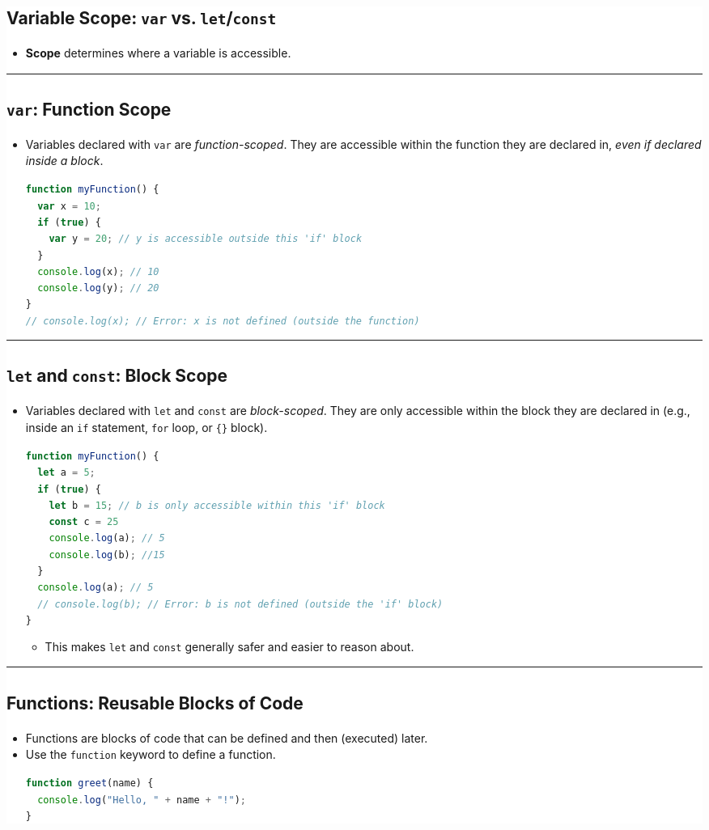 
## Variable Scope: `var` vs. `let`/`const`

-   **Scope** determines where a variable is accessible.

---

## `var`: Function Scope

-   Variables declared with `var` are *function-scoped*.  They are accessible within the function they are declared in, *even if declared inside a block*.
    ```javascript
    function myFunction() {
      var x = 10;
      if (true) {
        var y = 20; // y is accessible outside this 'if' block
      }
      console.log(x); // 10
      console.log(y); // 20
    }
    // console.log(x); // Error: x is not defined (outside the function)
    ```

---

## `let` and `const`: Block Scope

-   Variables declared with `let` and `const` are *block-scoped*.  They are only accessible within the block they are declared in (e.g., inside an `if` statement, `for` loop, or `{}` block).
    ```javascript
    function myFunction() {
      let a = 5;
      if (true) {
        let b = 15; // b is only accessible within this 'if' block
        const c = 25
        console.log(a); // 5
        console.log(b); //15
      }
      console.log(a); // 5
      // console.log(b); // Error: b is not defined (outside the 'if' block)
    }

    ```
    *   This makes `let` and `const` generally safer and easier to reason about.

---

## Functions: Reusable Blocks of Code

-   Functions are blocks of code that can be defined and then (executed) later.
-   Use the `function` keyword to define a function.
    ```javascript
    function greet(name) {
      console.log("Hello, " + name + "!");
    }

